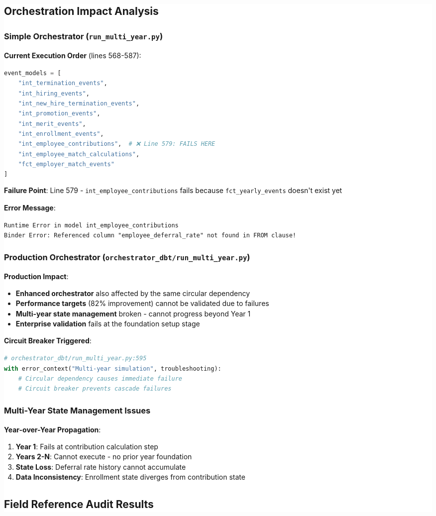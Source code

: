 ## Orchestration Impact Analysis

### Simple Orchestrator (`run_multi_year.py`)

**Current Execution Order** (lines 568-587):
```python
event_models = [
    "int_termination_events",
    "int_hiring_events",
    "int_new_hire_termination_events",
    "int_promotion_events",
    "int_merit_events",
    "int_enrollment_events",
    "int_employee_contributions",  # ❌ Line 579: FAILS HERE
    "int_employee_match_calculations",
    "fct_employer_match_events"
]
```

**Failure Point**: Line 579 - `int_employee_contributions` fails because `fct_yearly_events` doesn't exist yet

**Error Message**:
```
Runtime Error in model int_employee_contributions
Binder Error: Referenced column "employee_deferral_rate" not found in FROM clause!
```

### Production Orchestrator (`orchestrator_dbt/run_multi_year.py`)

**Production Impact**:
- **Enhanced orchestrator** also affected by the same circular dependency
- **Performance targets** (82% improvement) cannot be validated due to failures
- **Multi-year state management** broken - cannot progress beyond Year 1
- **Enterprise validation** fails at the foundation setup stage

**Circuit Breaker Triggered**:
```python
# orchestrator_dbt/run_multi_year.py:595
with error_context("Multi-year simulation", troubleshooting):
    # Circular dependency causes immediate failure
    # Circuit breaker prevents cascade failures
```

### Multi-Year State Management Issues

**Year-over-Year Propagation**:
1. **Year 1**: Fails at contribution calculation step
2. **Years 2-N**: Cannot execute - no prior year foundation
3. **State Loss**: Deferral rate history cannot accumulate
4. **Data Inconsistency**: Enrollment state diverges from contribution state

## Field Reference Audit Results
